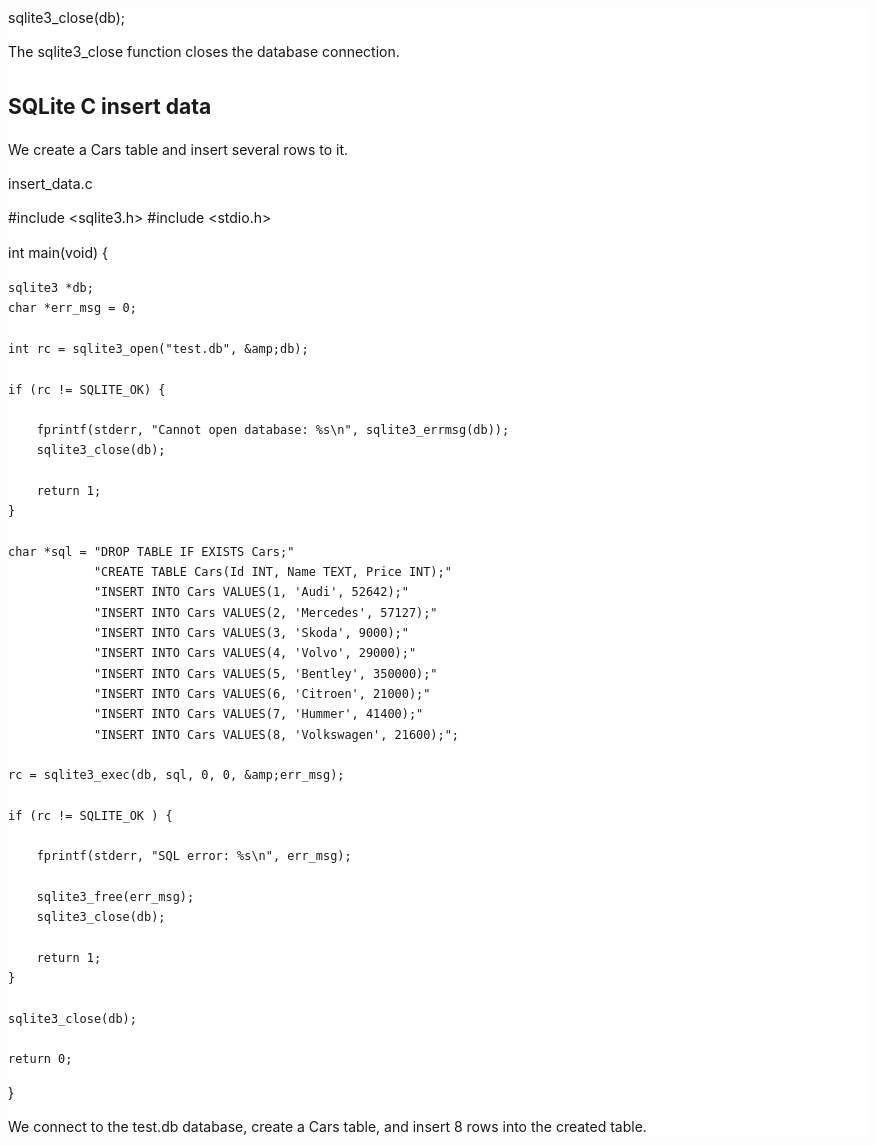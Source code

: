 sqlite3_close(db);

The sqlite3_close function closes the database connection.

## SQLite C insert data

We create a Cars table and insert several rows to it.

insert_data.c
  

#include &lt;sqlite3.h&gt;
#include &lt;stdio.h&gt;

int main(void) {
    
    sqlite3 *db;
    char *err_msg = 0;
    
    int rc = sqlite3_open("test.db", &amp;db);
    
    if (rc != SQLITE_OK) {
        
        fprintf(stderr, "Cannot open database: %s\n", sqlite3_errmsg(db));
        sqlite3_close(db);
        
        return 1;
    }
    
    char *sql = "DROP TABLE IF EXISTS Cars;" 
                "CREATE TABLE Cars(Id INT, Name TEXT, Price INT);" 
                "INSERT INTO Cars VALUES(1, 'Audi', 52642);" 
                "INSERT INTO Cars VALUES(2, 'Mercedes', 57127);" 
                "INSERT INTO Cars VALUES(3, 'Skoda', 9000);" 
                "INSERT INTO Cars VALUES(4, 'Volvo', 29000);" 
                "INSERT INTO Cars VALUES(5, 'Bentley', 350000);" 
                "INSERT INTO Cars VALUES(6, 'Citroen', 21000);" 
                "INSERT INTO Cars VALUES(7, 'Hummer', 41400);" 
                "INSERT INTO Cars VALUES(8, 'Volkswagen', 21600);";

    rc = sqlite3_exec(db, sql, 0, 0, &amp;err_msg);
    
    if (rc != SQLITE_OK ) {
        
        fprintf(stderr, "SQL error: %s\n", err_msg);
        
        sqlite3_free(err_msg);        
        sqlite3_close(db);
        
        return 1;
    } 
    
    sqlite3_close(db);
    
    return 0;
}

We connect to the test.db database, create a Cars table, 
and insert 8 rows into the created table.
